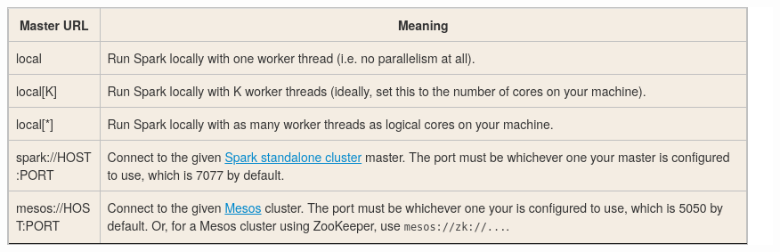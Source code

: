 <table class="table   " style='margin:0px 0px 20px; padding:0px; border-spacing:0px; border-collapse:collapse; border:1px solid silver; word-break:break-word; font-size:14px; background-color:rgb(244,237,227); max-width:100%; width:832px; color:rgb(51,51,51); font-family:"Helvetica Neue",Helvetica,Arial,sans-serif; line-height:22.4px; widows:1'>
<tbody style="margin:0px; padding:0px">
<tr class="firstRow" style="margin:0px; padding:0px">
<th style="margin:0px; padding:8px; border-width:1px; border-style:solid; border-color:rgb(221,221,221) silver silver; border-collapse:collapse; line-height:20px; vertical-align:top">
Master URL</th>
<th style="margin:0px; padding:8px; border-width:1px; border-style:solid; border-color:rgb(221,221,221) silver silver; border-collapse:collapse; line-height:20px; vertical-align:top">
Meaning</th>
</tr>
<tr style="margin:0px; padding:0px">
<td style="margin:0px; padding:8px; border-width:1px; border-style:solid; border-color:rgb(221,221,221) silver silver; border-collapse:collapse; line-height:20px; vertical-align:top">
local</td>
<td style="margin:0px; padding:8px; border-width:1px; border-style:solid; border-color:rgb(221,221,221) silver silver; border-collapse:collapse; line-height:20px; vertical-align:top">
Run Spark locally with one worker thread (i.e. no parallelism at all).</td>
</tr>
<tr style="margin:0px; padding:0px">
<td style="margin:0px; padding:8px; border-width:1px; border-style:solid; border-color:rgb(221,221,221) silver silver; border-collapse:collapse; line-height:20px; vertical-align:top">
local[K]</td>
<td style="margin:0px; padding:8px; border-width:1px; border-style:solid; border-color:rgb(221,221,221) silver silver; border-collapse:collapse; line-height:20px; vertical-align:top">
Run Spark locally with K worker threads (ideally, set this to the number of cores on your machine).</td>
</tr>
<tr style="margin:0px; padding:0px">
<td style="margin:0px; padding:8px; border-width:1px; border-style:solid; border-color:rgb(221,221,221) silver silver; border-collapse:collapse; line-height:20px; vertical-align:top">
local[*]</td>
<td style="margin:0px; padding:8px; border-width:1px; border-style:solid; border-color:rgb(221,221,221) silver silver; border-collapse:collapse; line-height:20px; vertical-align:top">
Run Spark locally with as many worker threads as logical cores on your machine.</td>
</tr>
<tr style="margin:0px; padding:0px">
<td style="margin:0px; padding:8px; border-width:1px; border-style:solid; border-color:rgb(221,221,221) silver silver; border-collapse:collapse; line-height:20px; vertical-align:top">
spark://HOST:PORT</td>
<td style="margin:0px; padding:8px; border-width:1px; border-style:solid; border-color:rgb(221,221,221) silver silver; border-collapse:collapse; line-height:20px; vertical-align:top">
Connect to the given <a target="_blank" href="https://spark.apache.org/docs/latest/spark-standalone.html" rel="nofollow" style="margin:0px; padding:0px; color:rgb(0,136,204); font-size:14px">Spark standalone cluster</a> master. The port must be whichever one
 your master is configured to use, which is 7077 by default.</td>
</tr>
<tr style="margin:0px; padding:0px">
<td style="margin:0px; padding:8px; border-width:1px; border-style:solid; border-color:rgb(221,221,221) silver silver; border-collapse:collapse; line-height:20px; vertical-align:top">
mesos://HOST:PORT</td>
<td style="margin:0px; padding:8px; border-width:1px; border-style:solid; border-color:rgb(221,221,221) silver silver; border-collapse:collapse; line-height:20px; vertical-align:top">
Connect to the given <a target="_blank" href="https://spark.apache.org/docs/latest/running-on-mesos.html" rel="nofollow" style="margin:0px; padding:0px; color:rgb(0,136,204); font-size:14px">Mesos</a> cluster. The port must be whichever one your is configured
 to use, which is 5050 by default. Or, for a Mesos cluster using ZooKeeper, use <code style='margin:0px; padding:0px; font-family:Menlo,"Lucida Console",monospace; color:rgb(68,68,68); border:none'>mesos://zk://...</code>.</td>
</tr>
<tr style="margin:0px; padding:0px">